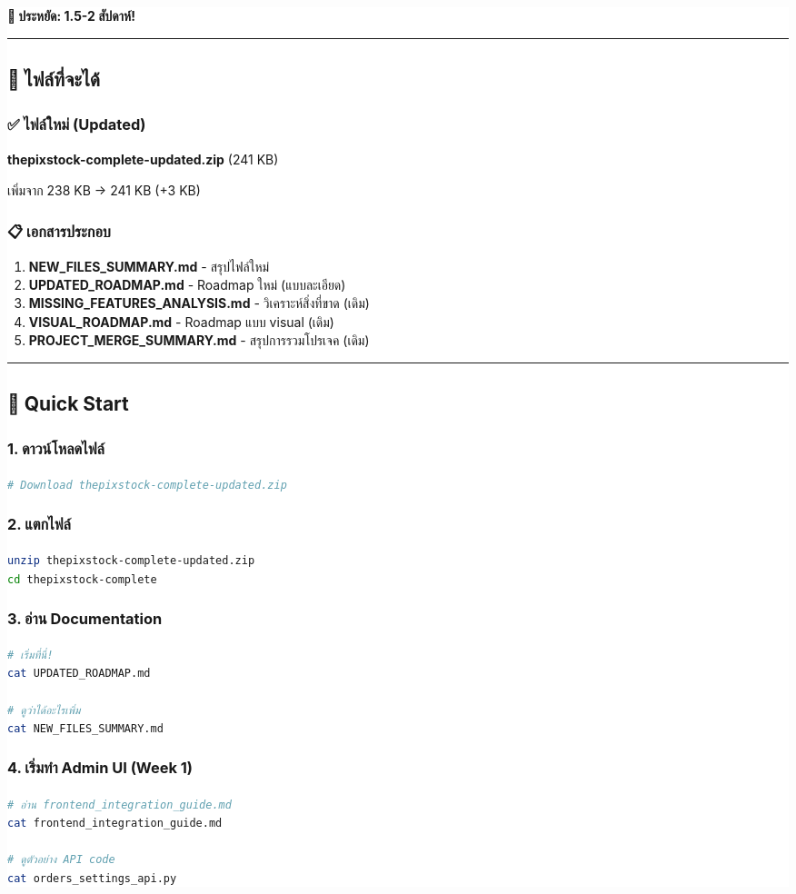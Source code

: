 **🎉 ประหยัด: 1.5-2 สัปดาห์!**

---

## 📂 ไฟล์ที่จะได้

### ✅ ไฟล์ใหม่ (Updated)
**thepixstock-complete-updated.zip** (241 KB)

เพิ่มจาก 238 KB → 241 KB (+3 KB)

### 📋 เอกสารประกอบ
1. **NEW_FILES_SUMMARY.md** - สรุปไฟล์ใหม่
2. **UPDATED_ROADMAP.md** - Roadmap ใหม่ (แบบละเอียด)
3. **MISSING_FEATURES_ANALYSIS.md** - วิเคราะห์สิ่งที่ขาด (เดิม)
4. **VISUAL_ROADMAP.md** - Roadmap แบบ visual (เดิม)
5. **PROJECT_MERGE_SUMMARY.md** - สรุปการรวมโปรเจค (เดิม)

---

## 🚀 Quick Start

### 1. ดาวน์โหลดไฟล์
```bash
# Download thepixstock-complete-updated.zip
```

### 2. แตกไฟล์
```bash
unzip thepixstock-complete-updated.zip
cd thepixstock-complete
```

### 3. อ่าน Documentation
```bash
# เริ่มที่นี่!
cat UPDATED_ROADMAP.md

# ดูว่าได้อะไรเพิ่ม
cat NEW_FILES_SUMMARY.md
```

### 4. เริ่มทำ Admin UI (Week 1)
```bash
# อ่าน frontend_integration_guide.md
cat frontend_integration_guide.md

# ดูตัวอย่าง API code
cat orders_settings_api.py
```
